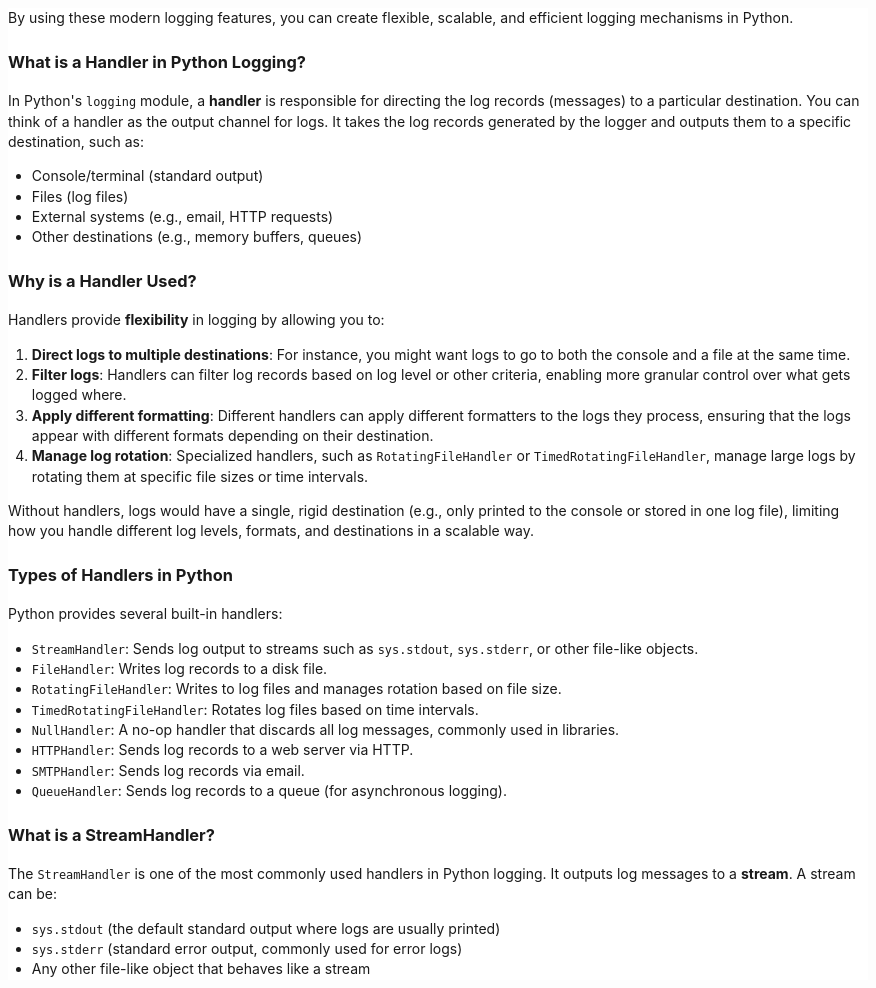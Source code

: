 By using these modern logging features, you can create flexible, scalable, and efficient logging mechanisms in Python.

### What is a Handler in Python Logging?

In Python's `logging` module, a **handler** is responsible for directing the log
records (messages) to a particular destination. You can think of a handler as
the output channel for logs. It takes the log records generated by the logger
and outputs them to a specific destination, such as:

- Console/terminal (standard output)
- Files (log files)
- External systems (e.g., email, HTTP requests)
- Other destinations (e.g., memory buffers, queues)

### Why is a Handler Used?

Handlers provide **flexibility** in logging by allowing you to:

1. **Direct logs to multiple destinations**: For instance, you might want logs
   to go to both the console and a file at the same time.
2. **Filter logs**: Handlers can filter log records based on log level or other
   criteria, enabling more granular control over what gets logged where.
3. **Apply different formatting**: Different handlers can apply different
   formatters to the logs they process, ensuring that the logs appear with
   different formats depending on their destination.
4. **Manage log rotation**: Specialized handlers, such as `RotatingFileHandler`
   or `TimedRotatingFileHandler`, manage large logs by rotating them at specific
   file sizes or time intervals.

Without handlers, logs would have a single, rigid destination (e.g., only
printed to the console or stored in one log file), limiting how you handle
different log levels, formats, and destinations in a scalable way.

### Types of Handlers in Python

Python provides several built-in handlers:

- `StreamHandler`: Sends log output to streams such as `sys.stdout`, `sys.stderr`, or other file-like objects.
- `FileHandler`: Writes log records to a disk file.
- `RotatingFileHandler`: Writes to log files and manages rotation based on file size.
- `TimedRotatingFileHandler`: Rotates log files based on time intervals.
- `NullHandler`: A no-op handler that discards all log messages, commonly used in libraries.
- `HTTPHandler`: Sends log records to a web server via HTTP.
- `SMTPHandler`: Sends log records via email.
- `QueueHandler`: Sends log records to a queue (for asynchronous logging).

### What is a StreamHandler?

The `StreamHandler` is one of the most commonly used handlers in Python logging. It outputs log messages to a **stream**. A stream can be:

- `sys.stdout` (the default standard output where logs are usually printed)
- `sys.stderr` (standard error output, commonly used for error logs)
- Any other file-like object that behaves like a stream
